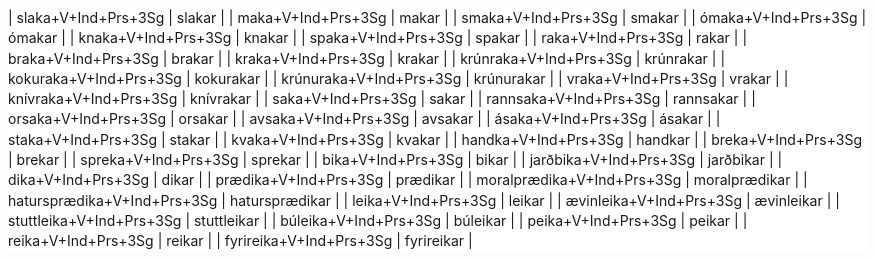 | slaka+V+Ind+Prs+3Sg             | slakar                         |
| maka+V+Ind+Prs+3Sg              | makar                          |
| smaka+V+Ind+Prs+3Sg             | smakar                         |
| ómaka+V+Ind+Prs+3Sg             | ómakar                         |
| knaka+V+Ind+Prs+3Sg             | knakar                         |
| spaka+V+Ind+Prs+3Sg             | spakar                         |
| raka+V+Ind+Prs+3Sg              | rakar                          |
| braka+V+Ind+Prs+3Sg             | brakar                         |
| kraka+V+Ind+Prs+3Sg             | krakar                         |
| krúnraka+V+Ind+Prs+3Sg          | krúnrakar                      |
| kokuraka+V+Ind+Prs+3Sg          | kokurakar                      |
| krúnuraka+V+Ind+Prs+3Sg         | krúnurakar                     |
| vraka+V+Ind+Prs+3Sg             | vrakar                         |
| knívraka+V+Ind+Prs+3Sg          | knívrakar                      |
| saka+V+Ind+Prs+3Sg              | sakar                          |
| rannsaka+V+Ind+Prs+3Sg          | rannsakar                      |
| orsaka+V+Ind+Prs+3Sg            | orsakar                        |
| avsaka+V+Ind+Prs+3Sg            | avsakar                        |
| ásaka+V+Ind+Prs+3Sg             | ásakar                         |
| staka+V+Ind+Prs+3Sg             | stakar                         |
| kvaka+V+Ind+Prs+3Sg             | kvakar                         |
| handka+V+Ind+Prs+3Sg            | handkar                        |
| breka+V+Ind+Prs+3Sg             | brekar                         |
| spreka+V+Ind+Prs+3Sg            | sprekar                        |
| bika+V+Ind+Prs+3Sg              | bikar                          |
| jarðbika+V+Ind+Prs+3Sg          | jarðbikar                      |
| dika+V+Ind+Prs+3Sg              | dikar                          |
| prædika+V+Ind+Prs+3Sg           | prædikar                       |
| moralprædika+V+Ind+Prs+3Sg      | moralprædikar                  |
| hatursprædika+V+Ind+Prs+3Sg     | hatursprædikar                 |
| leika+V+Ind+Prs+3Sg             | leikar                         |
| ævinleika+V+Ind+Prs+3Sg         | ævinleikar                     |
| stuttleika+V+Ind+Prs+3Sg        | stuttleikar                    |
| búleika+V+Ind+Prs+3Sg           | búleikar                       |
| peika+V+Ind+Prs+3Sg             | peikar                         |
| reika+V+Ind+Prs+3Sg             | reikar                         |
| fyrireika+V+Ind+Prs+3Sg         | fyrireikar                     |